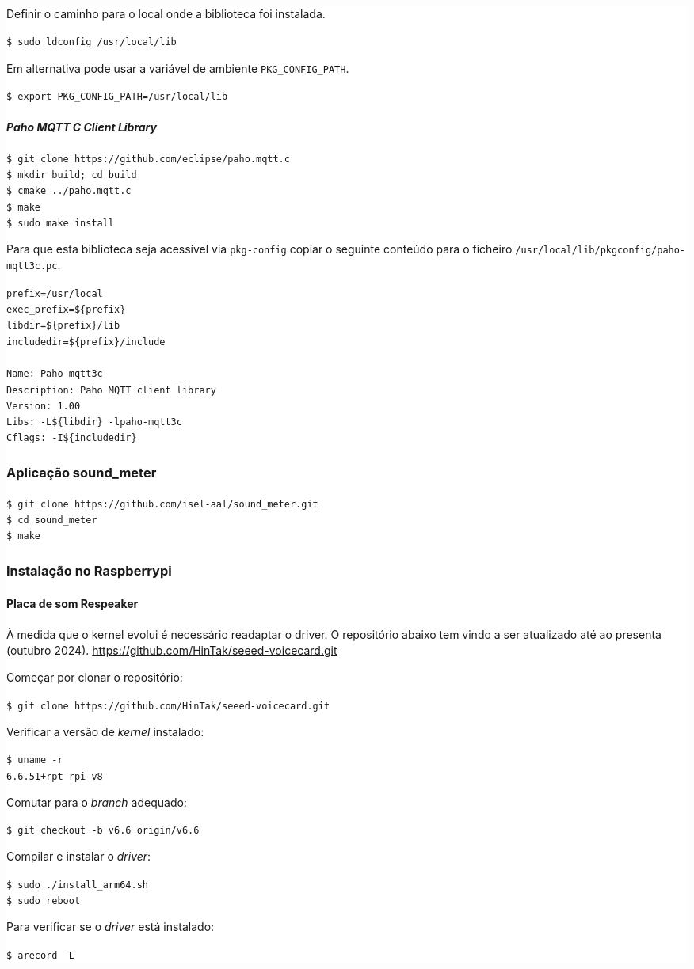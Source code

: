 Definir o caminho para o local onde a biblioteca foi instalada.
```
$ sudo ldconfig /usr/local/lib
```
Em alternativa pode usar a variável de ambiente ``PKG_CONFIG_PATH``.
```
$ export PKG_CONFIG_PATH=/usr/local/lib
```
#### ***Paho MQTT C Client Library***
```
$ git clone https://github.com/eclipse/paho.mqtt.c
$ mkdir build; cd build
$ cmake ../paho.mqtt.c
$ make
$ sudo make install
```
Para que esta biblioteca seja acessível via ``pkg-config`` copiar o seguinte conteúdo para o ficheiro ``/usr/local/lib/pkgconfig/paho-mqtt3c.pc``.
```
prefix=/usr/local
exec_prefix=${prefix}
libdir=${prefix}/lib
includedir=${prefix}/include

Name: Paho mqtt3c
Description: Paho MQTT client library
Version: 1.00
Libs: -L${libdir} -lpaho-mqtt3c
Cflags: -I${includedir}
```
### Aplicação sound_meter
```
$ git clone https://github.com/isel-aal/sound_meter.git
$ cd sound_meter
$ make
```
### Instalação no Raspberrypi
#### Placa de som **Respeaker**

À medida que o kernel evolui é necessário readaptar o driver.
O repositório abaixo tem vindo a ser atualizado até ao presenta (outubro 2024).
https://github.com/HinTak/seeed-voicecard.git

Começar por clonar o repositório:
```
$ git clone https://github.com/HinTak/seeed-voicecard.git
```
Verificar a versão de *kernel* instalado:
```
$ uname -r
6.6.51+rpt-rpi-v8
```
Comutar para o *branch* adequado:
```
$ git checkout -b v6.6 origin/v6.6
```
Compilar e instalar o *driver*:
```
$ sudo ./install_arm64.sh
$ sudo reboot
```
Para verificar se o *driver* está instalado:
```
$ arecord -L
```
```
```